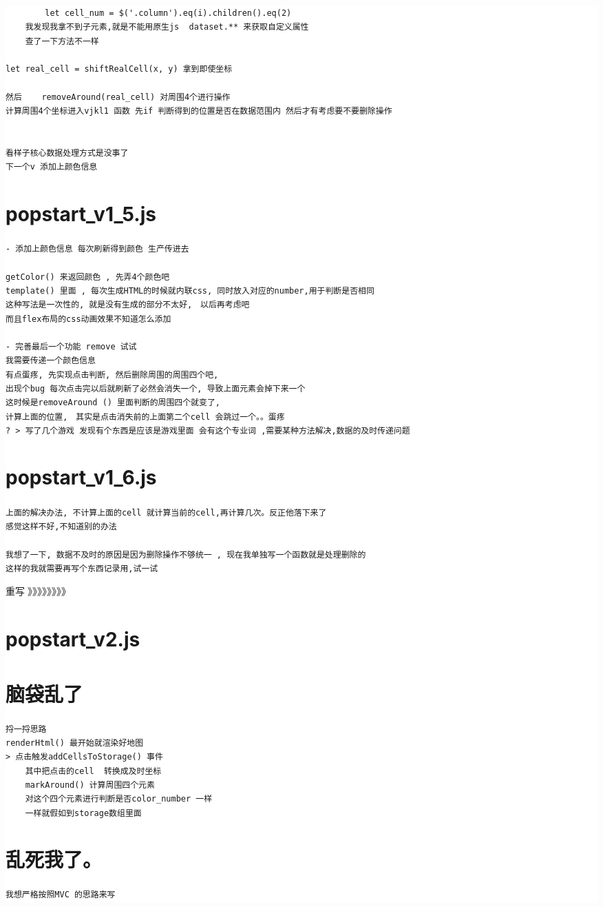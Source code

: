             let cell_num = $('.column').eq(i).children().eq(2)
        我发现我拿不到子元素,就是不能用原生js  dataset.** 来获取自定义属性
        查了一下方法不一样

    let real_cell = shiftRealCell(x, y) 拿到即使坐标

    然后    removeAround(real_cell) 对周围4个进行操作  
    计算周围4个坐标进入vjkl1 函数 先if 判断得到的位置是否在数据范围内 然后才有考虑要不要删除操作


    看样子核心数据处理方式是没事了
    下一个v 添加上颜色信息
# popstart_v1_5.js  
    - 添加上颜色信息 每次刷新得到颜色 生产传进去
  
    getColor() 来返回颜色 , 先弄4个颜色吧
    template() 里面 , 每次生成HTML的时候就内联css, 同时放入对应的number,用于判断是否相同
    这种写法是一次性的, 就是没有生成的部分不太好,　以后再考虑吧
    而且flex布局的css动画效果不知道怎么添加

    - 完善最后一个功能 remove 试试
    我需要传递一个颜色信息
    有点蛋疼, 先实现点击判断, 然后删除周围的周围四个吧,
    出现个bug 每次点击完以后就刷新了必然会消失一个, 导致上面元素会掉下来一个
    这时候是removeAround () 里面判断的周围四个就变了, 
    计算上面的位置,　其实是点击消失前的上面第二个cell 会跳过一个。。蛋疼
    ? > 写了几个游戏 发现有个东西是应该是游戏里面 会有这个专业词 ,需要某种方法解决,数据的及时传递问题


# popstart_v1_6.js 
    上面的解决办法, 不计算上面的cell 就计算当前的cell,再计算几次。反正他落下来了
    感觉这样不好,不知道别的办法

    我想了一下, 数据不及时的原因是因为删除操作不够统一 , 现在我单独写一个函数就是处理删除的
    这样的我就需要再写个东西记录用,试一试



重写 》》》》》》》》
# popstart_v2.js

# 脑袋乱了
    捋一捋思路
    renderHtml() 最开始就渲染好地图
    > 点击触发addCellsToStorage() 事件
        其中把点击的cell  转换成及时坐标
        markAround() 计算周围四个元素
        对这个四个元素进行判断是否color_number 一样
        一样就假如到storage数组里面

# 乱死我了。
    我想严格按照MVC 的思路来写
    